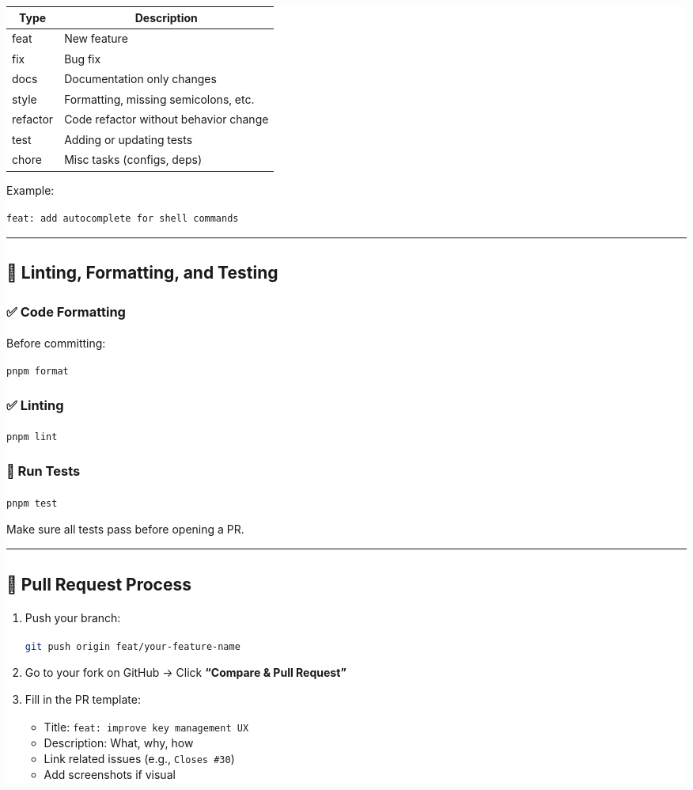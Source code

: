 | Type    | Description                            |
|---------|----------------------------------------|
| feat    | New feature                            |
| fix     | Bug fix                                |
| docs    | Documentation only changes             |
| style   | Formatting, missing semicolons, etc.   |
| refactor| Code refactor without behavior change  |
| test    | Adding or updating tests               |
| chore   | Misc tasks (configs, deps)             |

Example:
```
feat: add autocomplete for shell commands
```

---

## 🧪 Linting, Formatting, and Testing

### ✅ Code Formatting
Before committing:
```bash
pnpm format
```

### ✅ Linting
```bash
pnpm lint
```

### 🧪 Run Tests
```bash
pnpm test
```

Make sure all tests pass before opening a PR.

---

## 🧵 Pull Request Process

1. Push your branch:
   ```bash
   git push origin feat/your-feature-name
   ```

2. Go to your fork on GitHub → Click **“Compare & Pull Request”**

3. Fill in the PR template:
   - Title: `feat: improve key management UX`
   - Description: What, why, how
   - Link related issues (e.g., `Closes #30`)
   - Add screenshots if visual
